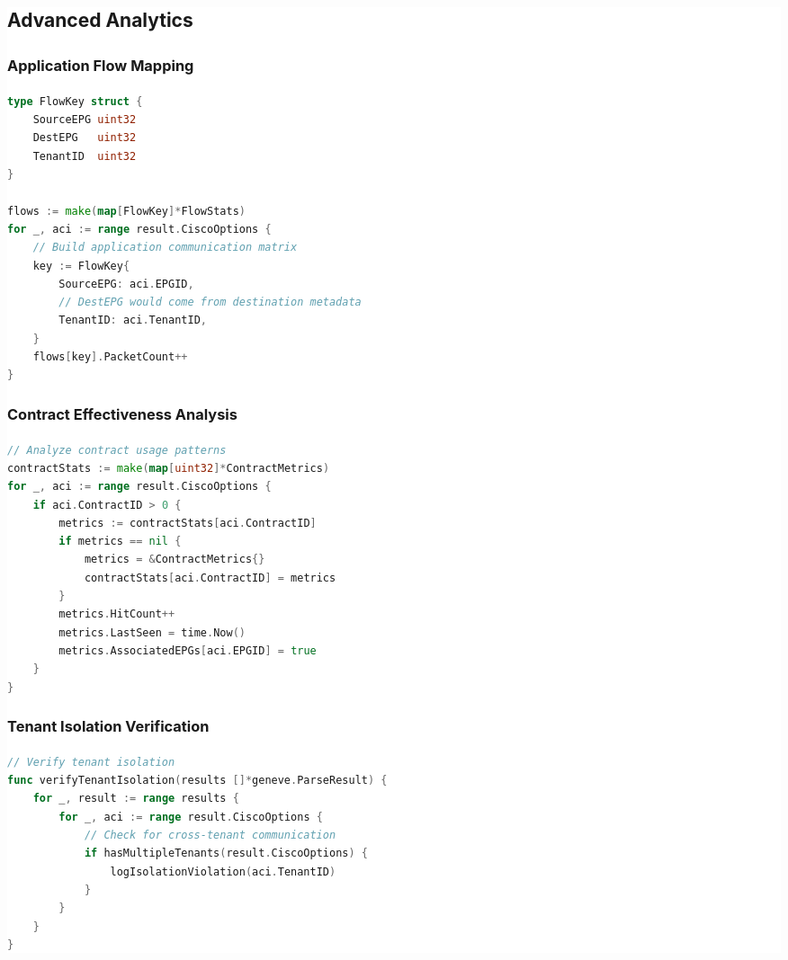 ## Advanced Analytics

### Application Flow Mapping
```go
type FlowKey struct {
    SourceEPG uint32
    DestEPG   uint32
    TenantID  uint32
}

flows := make(map[FlowKey]*FlowStats)
for _, aci := range result.CiscoOptions {
    // Build application communication matrix
    key := FlowKey{
        SourceEPG: aci.EPGID,
        // DestEPG would come from destination metadata
        TenantID: aci.TenantID,
    }
    flows[key].PacketCount++
}
```

### Contract Effectiveness Analysis
```go
// Analyze contract usage patterns
contractStats := make(map[uint32]*ContractMetrics)
for _, aci := range result.CiscoOptions {
    if aci.ContractID > 0 {
        metrics := contractStats[aci.ContractID]
        if metrics == nil {
            metrics = &ContractMetrics{}
            contractStats[aci.ContractID] = metrics
        }
        metrics.HitCount++
        metrics.LastSeen = time.Now()
        metrics.AssociatedEPGs[aci.EPGID] = true
    }
}
```

### Tenant Isolation Verification
```go
// Verify tenant isolation
func verifyTenantIsolation(results []*geneve.ParseResult) {
    for _, result := range results {
        for _, aci := range result.CiscoOptions {
            // Check for cross-tenant communication
            if hasMultipleTenants(result.CiscoOptions) {
                logIsolationViolation(aci.TenantID)
            }
        }
    }
}
```
